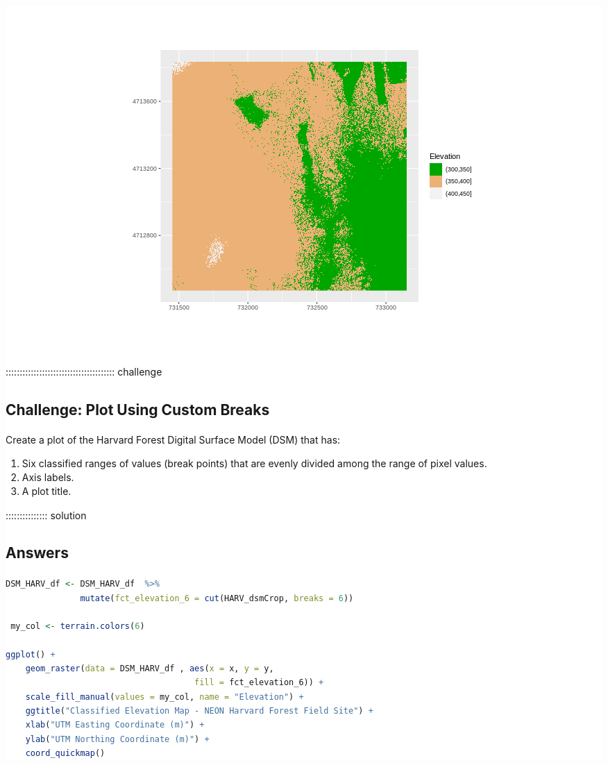 <img src="fig/02-raster-plot-rendered-turn-off-axes-1.png" style="display: block; margin: auto;" />

:::::::::::::::::::::::::::::::::::::::  challenge

## Challenge: Plot Using Custom Breaks

Create a plot of the Harvard Forest Digital Surface Model (DSM) that has:

1. Six classified ranges of values (break points) that are evenly divided among the range of pixel values.
2. Axis labels.
3. A plot title.

:::::::::::::::  solution

## Answers


```r
DSM_HARV_df <- DSM_HARV_df  %>%
               mutate(fct_elevation_6 = cut(HARV_dsmCrop, breaks = 6)) 

 my_col <- terrain.colors(6)

ggplot() +
    geom_raster(data = DSM_HARV_df , aes(x = x, y = y,
                                      fill = fct_elevation_6)) + 
    scale_fill_manual(values = my_col, name = "Elevation") + 
    ggtitle("Classified Elevation Map - NEON Harvard Forest Field Site") +
    xlab("UTM Easting Coordinate (m)") +
    ylab("UTM Northing Coordinate (m)") + 
    coord_quickmap()
```
